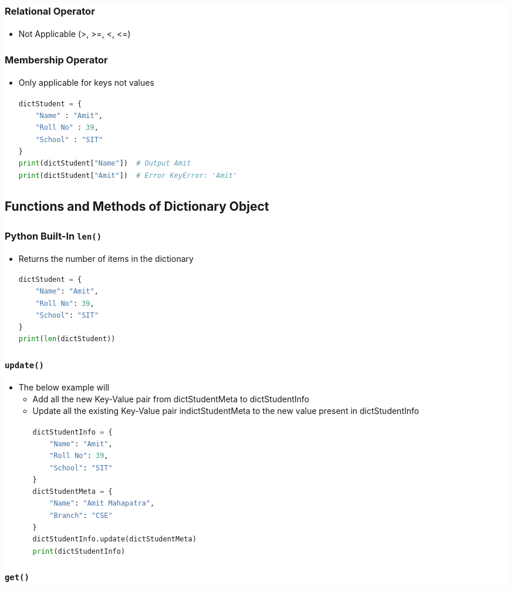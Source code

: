 ### Relational Operator
 - Not Applicable (>, >=, <, <=)

### Membership Operator
- Only applicable for keys not values
    ```python
    dictStudent = {
        "Name" : "Amit",
        "Roll No" : 39,
        "School" : "SIT"
    }
    print(dictStudent["Name"])  # Output Amit
    print(dictStudent["Amit"])  # Error KeyError: 'Amit'
    ```

## Functions and Methods of Dictionary Object

### Python Built-In ```len()```
- Returns the number of items in the dictionary
    ```python
    dictStudent = {
        "Name": "Amit",
        "Roll No": 39,
        "School": "SIT"
    }
    print(len(dictStudent))    
    ```

### ```update()```
- The below example will
    - Add all the new Key-Value pair from dictStudentMeta to dictStudentInfo
    - Update all the existing Key-Value pair indictStudentMeta to the new value present in dictStudentInfo
        ```python
        dictStudentInfo = {
            "Name": "Amit",
            "Roll No": 39,
            "School": "SIT"
        }
        dictStudentMeta = {
            "Name": "Amit Mahapatra",
            "Branch": "CSE"
        }
        dictStudentInfo.update(dictStudentMeta)
        print(dictStudentInfo)
        ```

### ```get()```
```python

```
